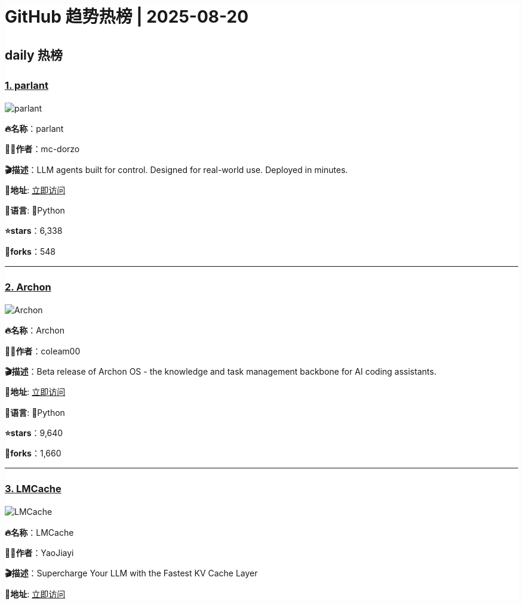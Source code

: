 # GitHub 趋势热榜 | 2025-08-20

## daily 热榜

### [1. parlant](https://github.com//emcie-co/parlant) 

![parlant](https://s0.wp.com/mshots/v1/https://github.com//emcie-co/parlant?w=600&h=450) 

**🔥名称**：parlant 

**🧑‍💻作者**：mc-dorzo 

**🎬描述**：LLM agents built for control. Designed for real-world use. Deployed in minutes. 

**🔗地址**: [立即访问](https://github.com//emcie-co/parlant) 

**👀语言**: 🔺Python 

**⭐stars**：6,338 

**📍forks**：548 

--- 

### [2. Archon](https://github.com//coleam00/Archon) 

![Archon](https://s0.wp.com/mshots/v1/https://github.com//coleam00/Archon?w=600&h=450) 

**🔥名称**：Archon 

**🧑‍💻作者**：coleam00 

**🎬描述**：Beta release of Archon OS - the knowledge and task management backbone for AI coding assistants. 

**🔗地址**: [立即访问](https://github.com//coleam00/Archon) 

**👀语言**: 🔺Python 

**⭐stars**：9,640 

**📍forks**：1,660 

--- 

### [3. LMCache](https://github.com//LMCache/LMCache) 

![LMCache](https://s0.wp.com/mshots/v1/https://github.com//LMCache/LMCache?w=600&h=450) 

**🔥名称**：LMCache 

**🧑‍💻作者**：YaoJiayi 

**🎬描述**：Supercharge Your LLM with the Fastest KV Cache Layer 

**🔗地址**: [立即访问](https://github.com//LMCache/LMCache) 
